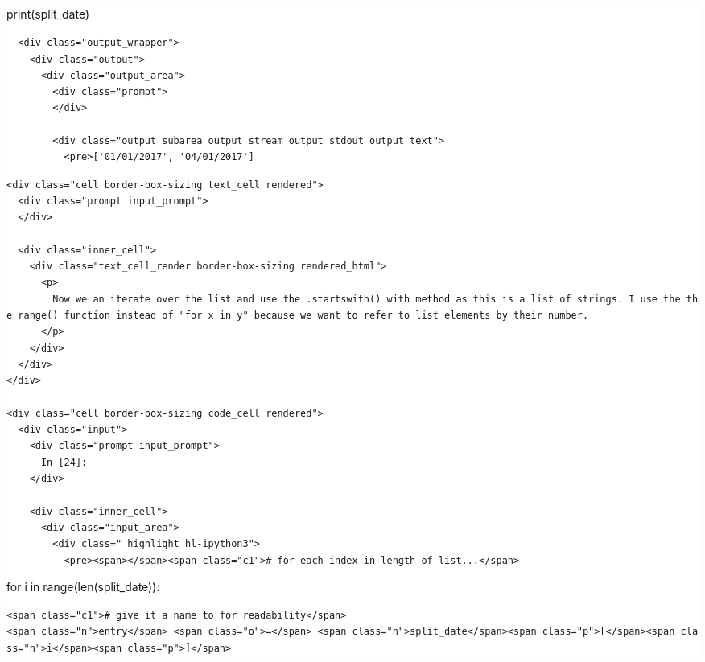 <span class="nb">print</span><span class="p">(</span><span class="n">split_date</span><span class="p">)</span>
</pre>
            </div>
          </div>
        </div>
      </div>
      
      <div class="output_wrapper">
        <div class="output">
          <div class="output_area">
            <div class="prompt">
            </div>
            
            <div class="output_subarea output_stream output_stdout output_text">
              <pre>['01/01/2017', '04/01/2017']
</pre>
            </div>
          </div>
        </div>
      </div>
    </div>
    
    <div class="cell border-box-sizing text_cell rendered">
      <div class="prompt input_prompt">
      </div>
      
      <div class="inner_cell">
        <div class="text_cell_render border-box-sizing rendered_html">
          <p>
            Now we an iterate over the list and use the .startswith() with method as this is a list of strings. I use the the range() function instead of "for x in y" because we want to refer to list elements by their number.
          </p>
        </div>
      </div>
    </div>
    
    <div class="cell border-box-sizing code_cell rendered">
      <div class="input">
        <div class="prompt input_prompt">
          In [24]:
        </div>
        
        <div class="inner_cell">
          <div class="input_area">
            <div class=" highlight hl-ipython3">
              <pre><span></span><span class="c1"># for each index in length of list...</span>
<span class="k">for</span> <span class="n">i</span> <span class="ow">in</span> <span class="nb">range</span><span class="p">(</span><span class="nb">len</span><span class="p">(</span><span class="n">split_date</span><span class="p">)):</span>
    
    <span class="c1"># give it a name to for readability</span>
    <span class="n">entry</span> <span class="o">=</span> <span class="n">split_date</span><span class="p">[</span><span class="n">i</span><span class="p">]</span>
    